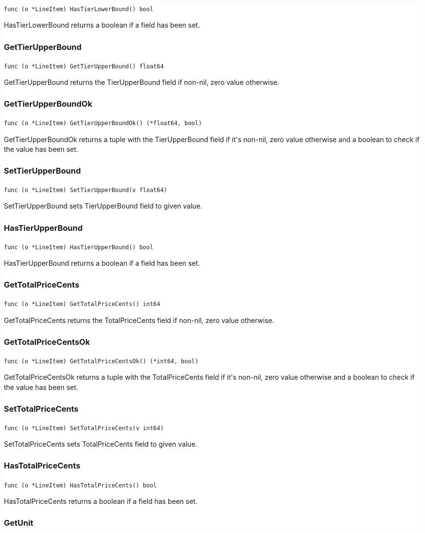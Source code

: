 `func (o *LineItem) HasTierLowerBound() bool`

HasTierLowerBound returns a boolean if a field has been set.

### GetTierUpperBound

`func (o *LineItem) GetTierUpperBound() float64`

GetTierUpperBound returns the TierUpperBound field if non-nil, zero value otherwise.

### GetTierUpperBoundOk

`func (o *LineItem) GetTierUpperBoundOk() (*float64, bool)`

GetTierUpperBoundOk returns a tuple with the TierUpperBound field if it's non-nil, zero value otherwise
and a boolean to check if the value has been set.

### SetTierUpperBound

`func (o *LineItem) SetTierUpperBound(v float64)`

SetTierUpperBound sets TierUpperBound field to given value.

### HasTierUpperBound

`func (o *LineItem) HasTierUpperBound() bool`

HasTierUpperBound returns a boolean if a field has been set.

### GetTotalPriceCents

`func (o *LineItem) GetTotalPriceCents() int64`

GetTotalPriceCents returns the TotalPriceCents field if non-nil, zero value otherwise.

### GetTotalPriceCentsOk

`func (o *LineItem) GetTotalPriceCentsOk() (*int64, bool)`

GetTotalPriceCentsOk returns a tuple with the TotalPriceCents field if it's non-nil, zero value otherwise
and a boolean to check if the value has been set.

### SetTotalPriceCents

`func (o *LineItem) SetTotalPriceCents(v int64)`

SetTotalPriceCents sets TotalPriceCents field to given value.

### HasTotalPriceCents

`func (o *LineItem) HasTotalPriceCents() bool`

HasTotalPriceCents returns a boolean if a field has been set.

### GetUnit
